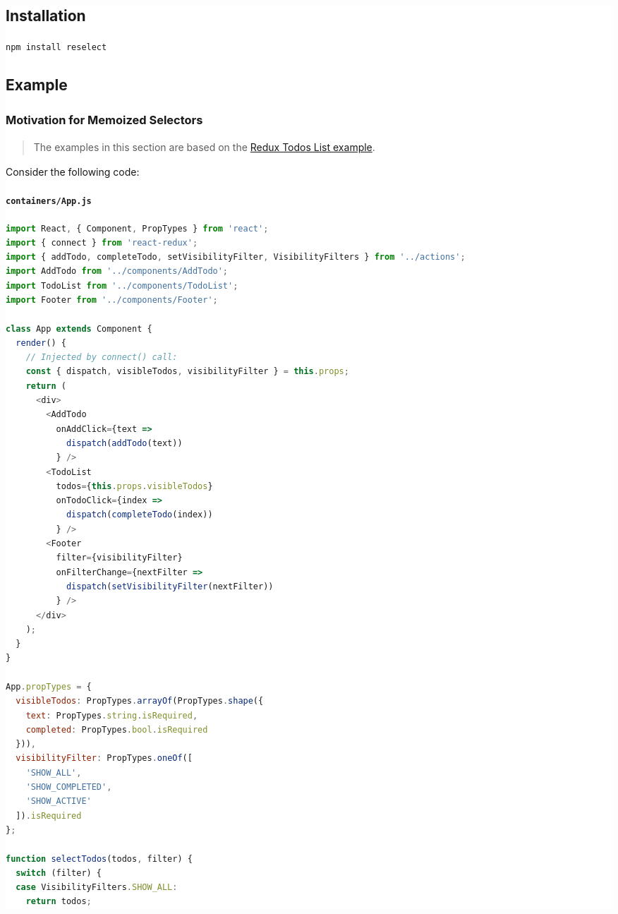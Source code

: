 ## Installation
    npm install reselect

## Example

### Motivation for Memoized Selectors

> The examples in this section are based on the [Redux Todos List example](http://rackt.github.io/redux/docs/basics/UsageWithReact.html).

Consider the following code:

#### `containers/App.js`

```js
import React, { Component, PropTypes } from 'react';
import { connect } from 'react-redux';
import { addTodo, completeTodo, setVisibilityFilter, VisibilityFilters } from '../actions';
import AddTodo from '../components/AddTodo';
import TodoList from '../components/TodoList';
import Footer from '../components/Footer';

class App extends Component {
  render() {
    // Injected by connect() call:
    const { dispatch, visibleTodos, visibilityFilter } = this.props;
    return (
      <div>
        <AddTodo
          onAddClick={text =>
            dispatch(addTodo(text))
          } />
        <TodoList
          todos={this.props.visibleTodos}
          onTodoClick={index =>
            dispatch(completeTodo(index))
          } />
        <Footer
          filter={visibilityFilter}
          onFilterChange={nextFilter =>
            dispatch(setVisibilityFilter(nextFilter))
          } />
      </div>
    );
  }
}

App.propTypes = {
  visibleTodos: PropTypes.arrayOf(PropTypes.shape({
    text: PropTypes.string.isRequired,
    completed: PropTypes.bool.isRequired
  })),
  visibilityFilter: PropTypes.oneOf([
    'SHOW_ALL',
    'SHOW_COMPLETED',
    'SHOW_ACTIVE'
  ]).isRequired
};

function selectTodos(todos, filter) {
  switch (filter) {
  case VisibilityFilters.SHOW_ALL:
    return todos;
```